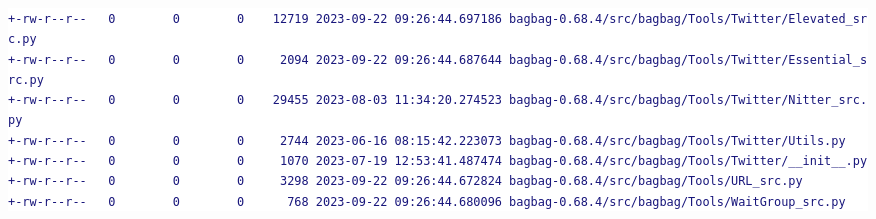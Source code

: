 ```diff
+-rw-r--r--   0        0        0    12719 2023-09-22 09:26:44.697186 bagbag-0.68.4/src/bagbag/Tools/Twitter/Elevated_src.py
+-rw-r--r--   0        0        0     2094 2023-09-22 09:26:44.687644 bagbag-0.68.4/src/bagbag/Tools/Twitter/Essential_src.py
+-rw-r--r--   0        0        0    29455 2023-08-03 11:34:20.274523 bagbag-0.68.4/src/bagbag/Tools/Twitter/Nitter_src.py
+-rw-r--r--   0        0        0     2744 2023-06-16 08:15:42.223073 bagbag-0.68.4/src/bagbag/Tools/Twitter/Utils.py
+-rw-r--r--   0        0        0     1070 2023-07-19 12:53:41.487474 bagbag-0.68.4/src/bagbag/Tools/Twitter/__init__.py
+-rw-r--r--   0        0        0     3298 2023-09-22 09:26:44.672824 bagbag-0.68.4/src/bagbag/Tools/URL_src.py
+-rw-r--r--   0        0        0      768 2023-09-22 09:26:44.680096 bagbag-0.68.4/src/bagbag/Tools/WaitGroup_src.py
